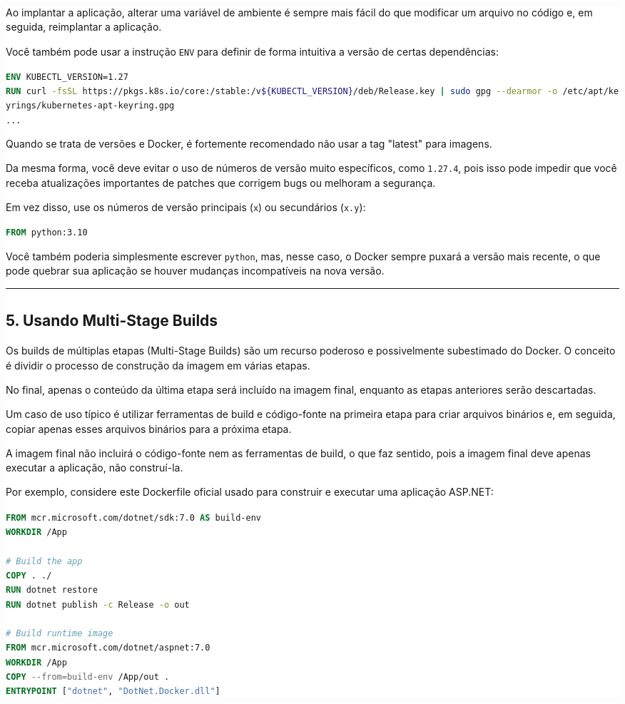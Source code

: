 Ao implantar a aplicação, alterar uma variável de ambiente é sempre mais fácil do que modificar um arquivo no código e, em seguida, reimplantar a aplicação.

Você também pode usar a instrução `ENV` para definir de forma intuitiva a versão de certas dependências:

```dockerfile
ENV KUBECTL_VERSION=1.27
RUN curl -fsSL https://pkgs.k8s.io/core:/stable:/v${KUBECTL_VERSION}/deb/Release.key | sudo gpg --dearmor -o /etc/apt/keyrings/kubernetes-apt-keyring.gpg
...
```

Quando se trata de versões e Docker, é fortemente recomendado não usar a tag "latest" para imagens.

Da mesma forma, você deve evitar o uso de números de versão muito específicos, como `1.27.4`, pois isso pode impedir que você receba atualizações importantes de patches que corrigem bugs ou melhoram a segurança.

Em vez disso, use os números de versão principais (`x`) ou secundários (`x.y`):

```dockerfile
FROM python:3.10
```

Você também poderia simplesmente escrever `python`, mas, nesse caso, o Docker sempre puxará a versão mais recente, o que pode quebrar sua aplicação se houver mudanças incompatíveis na nova versão.

---

## 5. Usando Multi-Stage Builds

Os builds de múltiplas etapas (Multi-Stage Builds) são um recurso poderoso e possivelmente subestimado do Docker. O conceito é dividir o processo de construção da imagem em várias etapas.

No final, apenas o conteúdo da última etapa será incluído na imagem final, enquanto as etapas anteriores serão descartadas.

Um caso de uso típico é utilizar ferramentas de build e código-fonte na primeira etapa para criar arquivos binários e, em seguida, copiar apenas esses arquivos binários para a próxima etapa.

A imagem final não incluirá o código-fonte nem as ferramentas de build, o que faz sentido, pois a imagem final deve apenas executar a aplicação, não construí-la.

Por exemplo, considere este Dockerfile oficial usado para construir e executar uma aplicação ASP.NET:

```dockerfile
FROM mcr.microsoft.com/dotnet/sdk:7.0 AS build-env
WORKDIR /App
​
# Build the app
COPY . ./
RUN dotnet restore
RUN dotnet publish -c Release -o out
​
# Build runtime image
FROM mcr.microsoft.com/dotnet/aspnet:7.0
WORKDIR /App
COPY --from=build-env /App/out .
ENTRYPOINT ["dotnet", "DotNet.Docker.dll"]
```
